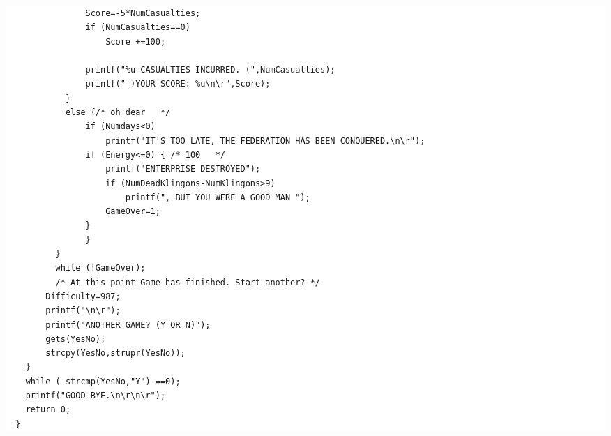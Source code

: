 					Score=-5*NumCasualties;
					if (NumCasualties==0)
						Score +=100;
	
					printf("%u CASUALTIES INCURRED. (",NumCasualties);
					printf(" )YOUR SCORE: %u\n\r",Score);
				}
				else {/* oh dear   */
					if (Numdays<0) 
						printf("IT'S TOO LATE, THE FEDERATION HAS BEEN CONQUERED.\n\r"); 
		  			if (Energy<=0) { /* 100   */
						printf("ENTERPRISE DESTROYED");
						if (NumDeadKlingons-NumKlingons>9) 
							printf(", BUT YOU WERE A GOOD MAN ");		  
						GameOver=1;
					}
					}
			  }
			  while (!GameOver);
			  /* At this point Game has finished. Start another? */
			Difficulty=987;
			printf("\n\r");
			printf("ANOTHER GAME? (Y OR N)");
			gets(YesNo);
			strcpy(YesNo,strupr(YesNo));
		}
		while ( strcmp(YesNo,"Y") ==0); 
		printf("GOOD BYE.\n\r\n\r");
	    return 0;
	  }

